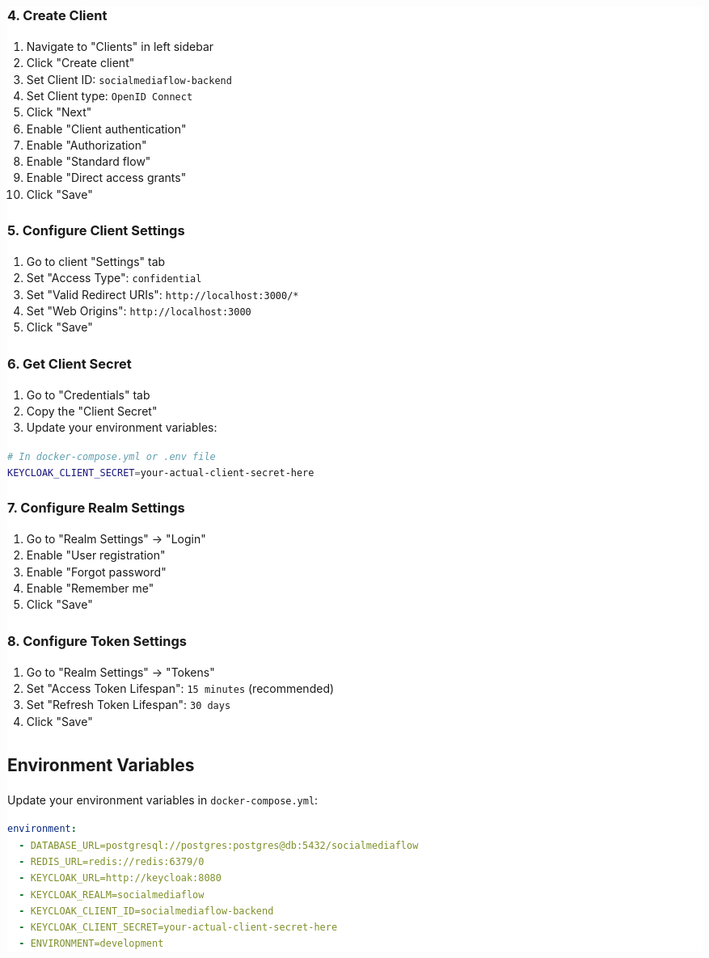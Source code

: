 ### 4. Create Client
1. Navigate to "Clients" in left sidebar
2. Click "Create client"
3. Set Client ID: `socialmediaflow-backend`
4. Set Client type: `OpenID Connect`
5. Click "Next"
6. Enable "Client authentication"
7. Enable "Authorization"
8. Enable "Standard flow"
9. Enable "Direct access grants"
10. Click "Save"

### 5. Configure Client Settings
1. Go to client "Settings" tab
2. Set "Access Type": `confidential`
3. Set "Valid Redirect URIs": `http://localhost:3000/*`
4. Set "Web Origins": `http://localhost:3000`
5. Click "Save"

### 6. Get Client Secret
1. Go to "Credentials" tab
2. Copy the "Client Secret"
3. Update your environment variables:

```bash
# In docker-compose.yml or .env file
KEYCLOAK_CLIENT_SECRET=your-actual-client-secret-here
```

### 7. Configure Realm Settings
1. Go to "Realm Settings" → "Login"
2. Enable "User registration"
3. Enable "Forgot password"
4. Enable "Remember me"
5. Click "Save"

### 8. Configure Token Settings
1. Go to "Realm Settings" → "Tokens"
2. Set "Access Token Lifespan": `15 minutes` (recommended)
3. Set "Refresh Token Lifespan": `30 days`
4. Click "Save"

## Environment Variables

Update your environment variables in `docker-compose.yml`:

```yaml
environment:
  - DATABASE_URL=postgresql://postgres:postgres@db:5432/socialmediaflow
  - REDIS_URL=redis://redis:6379/0
  - KEYCLOAK_URL=http://keycloak:8080
  - KEYCLOAK_REALM=socialmediaflow
  - KEYCLOAK_CLIENT_ID=socialmediaflow-backend
  - KEYCLOAK_CLIENT_SECRET=your-actual-client-secret-here
  - ENVIRONMENT=development
```

